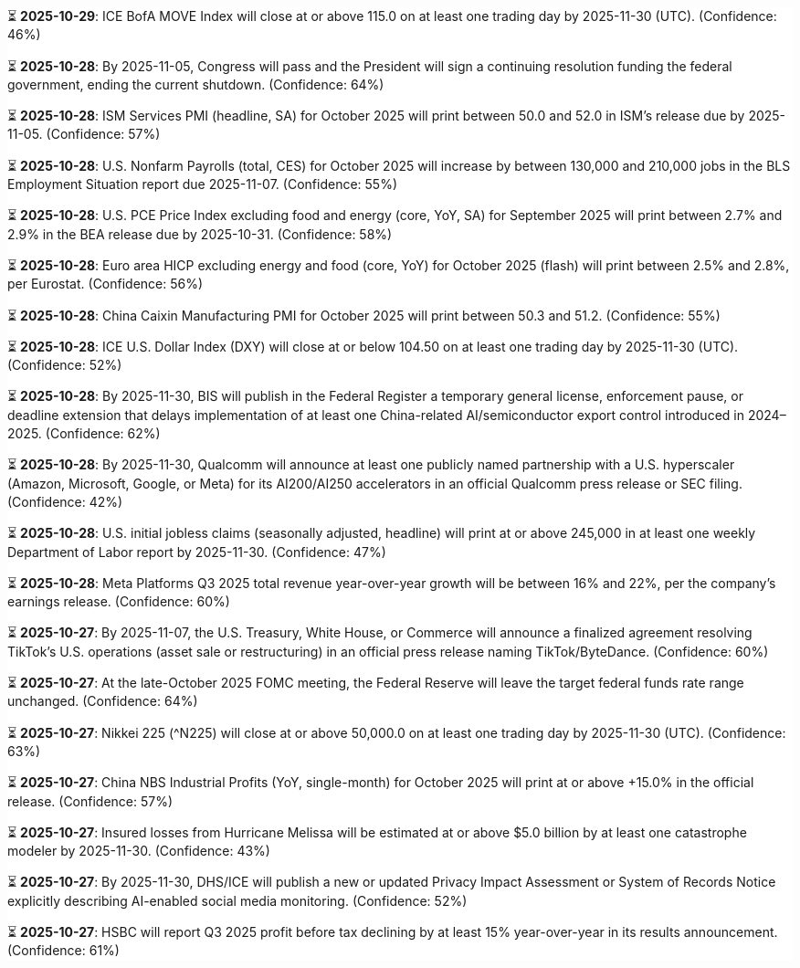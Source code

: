 ⏳ **2025-10-29**: ICE BofA MOVE Index will close at or above 115.0 on at least one trading day by 2025-11-30 (UTC). (Confidence: 46%)

⏳ **2025-10-28**: By 2025-11-05, Congress will pass and the President will sign a continuing resolution funding the federal government, ending the current shutdown. (Confidence: 64%)

⏳ **2025-10-28**: ISM Services PMI (headline, SA) for October 2025 will print between 50.0 and 52.0 in ISM’s release due by 2025-11-05. (Confidence: 57%)

⏳ **2025-10-28**: U.S. Nonfarm Payrolls (total, CES) for October 2025 will increase by between 130,000 and 210,000 jobs in the BLS Employment Situation report due 2025-11-07. (Confidence: 55%)

⏳ **2025-10-28**: U.S. PCE Price Index excluding food and energy (core, YoY, SA) for September 2025 will print between 2.7% and 2.9% in the BEA release due by 2025-10-31. (Confidence: 58%)

⏳ **2025-10-28**: Euro area HICP excluding energy and food (core, YoY) for October 2025 (flash) will print between 2.5% and 2.8%, per Eurostat. (Confidence: 56%)

⏳ **2025-10-28**: China Caixin Manufacturing PMI for October 2025 will print between 50.3 and 51.2. (Confidence: 55%)

⏳ **2025-10-28**: ICE U.S. Dollar Index (DXY) will close at or below 104.50 on at least one trading day by 2025-11-30 (UTC). (Confidence: 52%)

⏳ **2025-10-28**: By 2025-11-30, BIS will publish in the Federal Register a temporary general license, enforcement pause, or deadline extension that delays implementation of at least one China-related AI/semiconductor export control introduced in 2024–2025. (Confidence: 62%)

⏳ **2025-10-28**: By 2025-11-30, Qualcomm will announce at least one publicly named partnership with a U.S. hyperscaler (Amazon, Microsoft, Google, or Meta) for its AI200/AI250 accelerators in an official Qualcomm press release or SEC filing. (Confidence: 42%)

⏳ **2025-10-28**: U.S. initial jobless claims (seasonally adjusted, headline) will print at or above 245,000 in at least one weekly Department of Labor report by 2025-11-30. (Confidence: 47%)

⏳ **2025-10-28**: Meta Platforms Q3 2025 total revenue year-over-year growth will be between 16% and 22%, per the company’s earnings release. (Confidence: 60%)

⏳ **2025-10-27**: By 2025-11-07, the U.S. Treasury, White House, or Commerce will announce a finalized agreement resolving TikTok’s U.S. operations (asset sale or restructuring) in an official press release naming TikTok/ByteDance. (Confidence: 60%)

⏳ **2025-10-27**: At the late-October 2025 FOMC meeting, the Federal Reserve will leave the target federal funds rate range unchanged. (Confidence: 64%)

⏳ **2025-10-27**: Nikkei 225 (^N225) will close at or above 50,000.0 on at least one trading day by 2025-11-30 (UTC). (Confidence: 63%)

⏳ **2025-10-27**: China NBS Industrial Profits (YoY, single-month) for October 2025 will print at or above +15.0% in the official release. (Confidence: 57%)

⏳ **2025-10-27**: Insured losses from Hurricane Melissa will be estimated at or above $5.0 billion by at least one catastrophe modeler by 2025-11-30. (Confidence: 43%)

⏳ **2025-10-27**: By 2025-11-30, DHS/ICE will publish a new or updated Privacy Impact Assessment or System of Records Notice explicitly describing AI-enabled social media monitoring. (Confidence: 52%)

⏳ **2025-10-27**: HSBC will report Q3 2025 profit before tax declining by at least 15% year-over-year in its results announcement. (Confidence: 61%)
